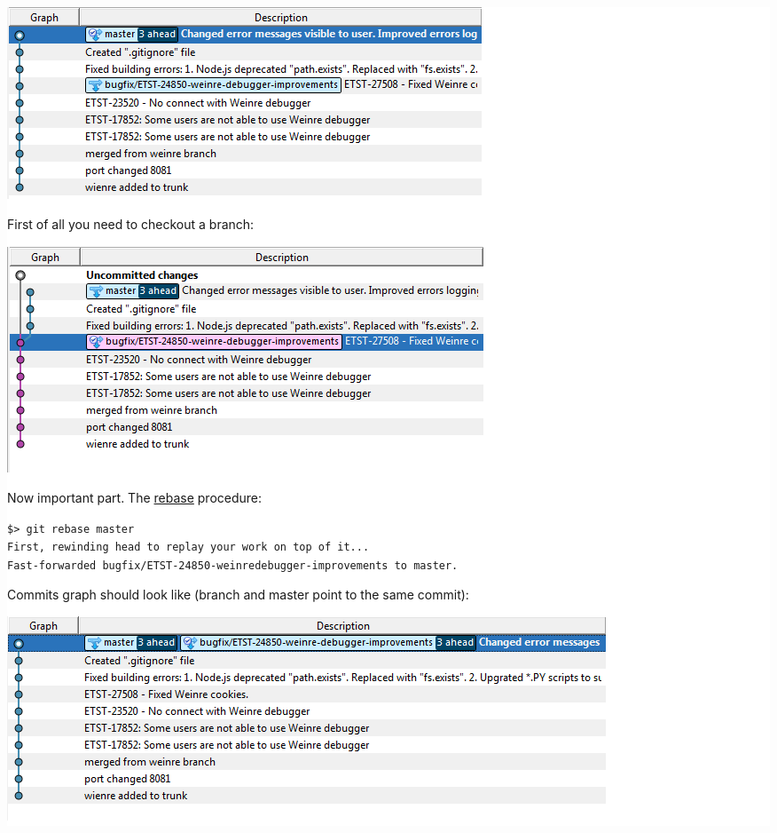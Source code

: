 ![Git log initial](img/sourcetree-log-1.png)

First of all you need to checkout a branch:

![Git log branch](img/sourcetree-log-2.png)

Now important part. The [rebase](https://git-scm.com/docs/git-rebase) procedure:

```shell
$> git rebase master
First, rewinding head to replay your work on top of it...
Fast-forwarded bugfix/ETST-24850-weinredebugger-improvements to master.
```

Commits graph should look like (branch and master point to the same commit):

![Git log progress](img/sourcetree-log-3.png)
